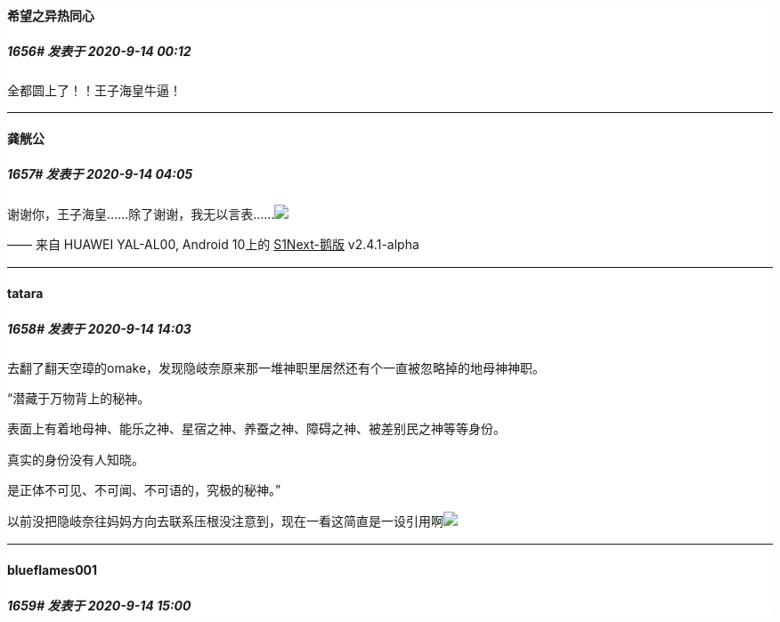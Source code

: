####  希望之异热同心  
##### 1656#       发表于 2020-9-14 00:12




全都圆上了！！王子海皇牛逼！







*****

####  龚觥公  
##### 1657#       发表于 2020-9-14 04:05




谢谢你，王子海皇……除了谢谢，我无以言表……<img src="https://static.saraba1st.com/image/smiley/face2017/139.png" referrerpolicy="no-referrer">

—— 来自 HUAWEI YAL-AL00, Android 10上的 [S1Next-鹅版](https://github.com/ykrank/S1-Next/releases) v2.4.1-alpha







*****

####  tatara  
##### 1658#       发表于 2020-9-14 14:03




去翻了翻天空璋的omake，发现隐岐奈原来那一堆神职里居然还有个一直被忽略掉的地母神神职。



“潜藏于万物背上的秘神。

表面上有着地母神、能乐之神、星宿之神、养蚕之神、障碍之神、被差别民之神等等身份。


真实的身份没有人知晓。

是正体不可见、不可闻、不可语的，究极的秘神。”



以前没把隐岐奈往妈妈方向去联系压根没注意到，现在一看这简直是一设引用啊<img src="https://static.saraba1st.com/image/smiley/face2017/065.png" referrerpolicy="no-referrer">







*****

####  blueflames001  
##### 1659#       发表于 2020-9-14 15:00
